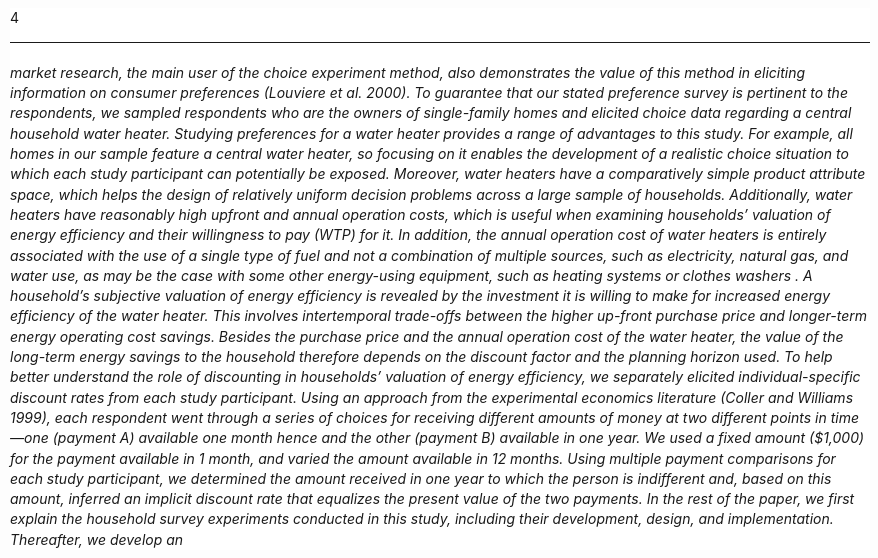 4


-----

###### market research, the main user of the choice experiment method, also demonstrates the value of this method in eliciting information on consumer preferences (Louviere et al. 2000).  To guarantee that our stated preference survey is pertinent to the respondents, we sampled respondents who are the owners of single-family homes and elicited choice data regarding a central household water heater. Studying preferences for a water heater provides a range of advantages to this study. For example, all homes in our sample feature a central water heater, so focusing on it enables the development of a realistic choice situation to which each study participant can potentially be exposed. Moreover, water heaters have a comparatively simple product attribute space, which helps the design of relatively uniform decision problems across a large sample of households. Additionally, water heaters have reasonably high upfront and annual operation costs, which is useful when examining households’ valuation of energy efficiency and their willingness to pay (WTP) for it. In addition, the annual operation cost of water heaters is entirely associated with the use of a single type of fuel and not a combination of multiple sources, such as electricity, natural gas, and water use, as may be the case with some other energy-using equipment, such as heating systems or clothes washers .  A household’s subjective valuation of energy efficiency is revealed by the investment it is willing to make for increased energy efficiency of the water heater. This involves intertemporal trade-offs between the higher up-front purchase price and longer-term energy operating cost savings. Besides the purchase price and the annual operation cost of the water heater, the value of the long-term energy savings to the household therefore depends on the discount factor and the planning horizon used.  To help better understand the role of discounting in households’ valuation of energy efficiency, we separately elicited individual-specific discount rates from each study participant. Using an approach from the experimental economics literature (Coller and Williams 1999), each respondent went through a series of choices for receiving different amounts of money at two different points in time—one (payment A) available one month hence and the other (payment B) available in one year. We used a fixed amount ($1,000) for the payment available in 1 month, and varied the amount available in 12 months. Using multiple payment comparisons for each study participant, we determined the amount received in one year to which the person is indifferent and, based on this amount, inferred an implicit discount rate that equalizes the present value of the two payments. In the rest of the paper, we first explain the household survey experiments conducted in this study, including their development, design, and implementation. Thereafter, we develop an
